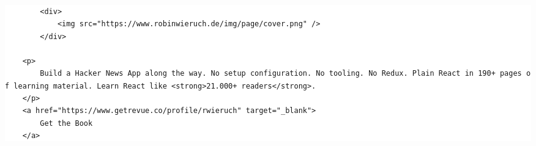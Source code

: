             <div>
                <img src="https://www.robinwieruch.de/img/page/cover.png" />
            </div>
        
        <p>
            Build a Hacker News App along the way. No setup configuration. No tooling. No Redux. Plain React in 190+ pages of learning material. Learn React like <strong>21.000+ readers</strong>.
        </p>
        <a href="https://www.getrevue.co/profile/rwieruch" target="_blank">
            Get the Book 
        </a>
    

                            
                        
